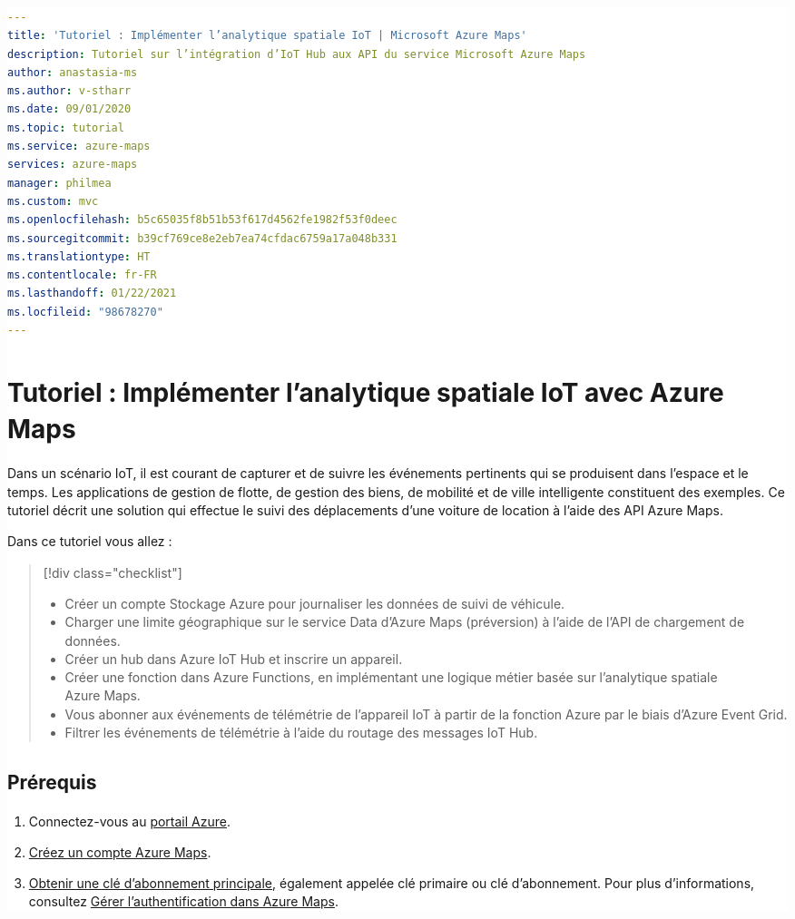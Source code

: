```yaml
---
title: 'Tutoriel : Implémenter l’analytique spatiale IoT | Microsoft Azure Maps'
description: Tutoriel sur l’intégration d’IoT Hub aux API du service Microsoft Azure Maps
author: anastasia-ms
ms.author: v-stharr
ms.date: 09/01/2020
ms.topic: tutorial
ms.service: azure-maps
services: azure-maps
manager: philmea
ms.custom: mvc
ms.openlocfilehash: b5c65035f8b51b53f617d4562fe1982f53f0deec
ms.sourcegitcommit: b39cf769ce8e2eb7ea74cfdac6759a17a048b331
ms.translationtype: HT
ms.contentlocale: fr-FR
ms.lasthandoff: 01/22/2021
ms.locfileid: "98678270"
---
```

# <a name="tutorial-implement-iot-spatial-analytics-by-using-azure-maps"></a>Tutoriel : Implémenter l’analytique spatiale IoT avec Azure Maps

Dans un scénario IoT, il est courant de capturer et de suivre les événements pertinents qui se produisent dans l’espace et le temps. Les applications de gestion de flotte, de gestion des biens, de mobilité et de ville intelligente constituent des exemples. Ce tutoriel décrit une solution qui effectue le suivi des déplacements d’une voiture de location à l’aide des API Azure Maps.

Dans ce tutoriel vous allez :

> [!div class="checklist"]
> * Créer un compte Stockage Azure pour journaliser les données de suivi de véhicule.
> * Charger une limite géographique sur le service Data d’Azure Maps (préversion) à l’aide de l’API de chargement de données.
> * Créer un hub dans Azure IoT Hub et inscrire un appareil.
> * Créer une fonction dans Azure Functions, en implémentant une logique métier basée sur l’analytique spatiale Azure Maps.
> * Vous abonner aux événements de télémétrie de l’appareil IoT à partir de la fonction Azure par le biais d’Azure Event Grid.
> * Filtrer les événements de télémétrie à l’aide du routage des messages IoT Hub.

## <a name="prerequisites"></a>Prérequis

1. Connectez-vous au [portail Azure](https://portal.azure.com).

2. [Créez un compte Azure Maps](quick-demo-map-app.md#create-an-azure-maps-account).

3. [Obtenir une clé d’abonnement principale](quick-demo-map-app.md#get-the-primary-key-for-your-account), également appelée clé primaire ou clé d’abonnement. Pour plus d’informations, consultez [Gérer l’authentification dans Azure Maps](how-to-manage-authentication.md).

